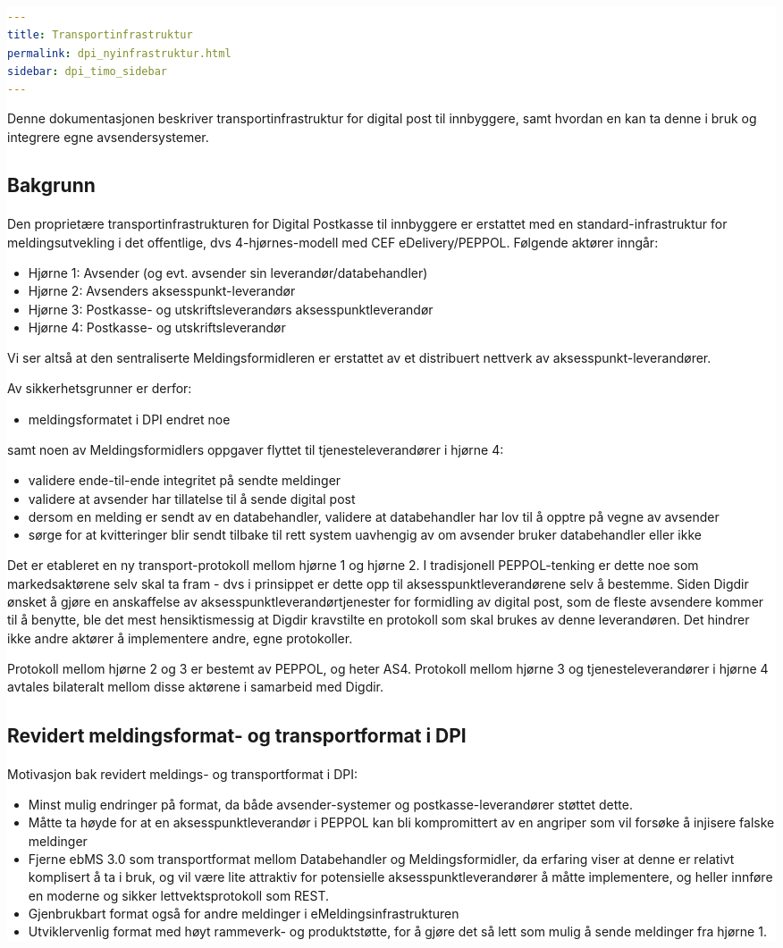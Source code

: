 ```yaml
---
title: Transportinfrastruktur  
permalink: dpi_nyinfrastruktur.html
sidebar: dpi_timo_sidebar
---
```




Denne dokumentasjonen beskriver transportinfrastruktur for digital post til innbyggere, samt hvordan en kan ta denne i bruk og integrere egne avsendersystemer. 

## Bakgrunn

Den proprietære transportinfrastrukturen for Digital Postkasse til innbyggere er erstattet med en standard-infrastruktur for meldingsutvekling i det offentlige, dvs 4-hjørnes-modell med CEF eDelivery/PEPPOL. Følgende aktører inngår:
- Hjørne 1: Avsender (og evt. avsender sin leverandør/databehandler)
- Hjørne 2: Avsenders aksesspunkt-leverandør
- Hjørne 3: Postkasse- og utskriftsleverandørs aksesspunktleverandør
- Hjørne 4: Postkasse- og utskriftsleverandør

Vi ser altså at den sentraliserte Meldingsformidleren er erstattet av et distribuert nettverk av aksesspunkt-leverandører.

Av sikkerhetsgrunner er derfor:
- meldingsformatet i DPI endret noe

samt noen av Meldingsformidlers oppgaver flyttet til tjenesteleverandører i hjørne 4:
- validere ende-til-ende integritet på sendte meldinger
- validere at avsender har tillatelse til å sende digital post
- dersom en melding er sendt av en databehandler, validere at databehandler har lov til å opptre på vegne av avsender
- sørge for at kvitteringer blir sendt tilbake til rett system uavhengig av om avsender bruker databehandler eller ikke


Det er etableret en ny transport-protokoll mellom hjørne 1 og hjørne 2.  I tradisjonell PEPPOL-tenking er dette noe som markedsaktørene selv skal ta fram - dvs i prinsippet er dette opp til aksesspunktleverandørene selv å bestemme. Siden Digdir ønsket å gjøre en anskaffelse av aksesspunktleverandørtjenester for formidling av digital post, som de fleste avsendere kommer til å benytte, ble det mest hensiktismessig at Digdir kravstilte en protokoll som skal brukes av denne leverandøren.  Det hindrer ikke andre aktører å implementere andre, egne protokoller.

Protokoll mellom hjørne 2 og 3 er bestemt av PEPPOL, og heter AS4.
Protokoll mellom hjørne 3 og tjenesteleverandører i hjørne 4 avtales bilateralt mellom disse aktørene i samarbeid med Digdir.



## Revidert meldingsformat- og transportformat i DPI

Motivasjon bak revidert meldings- og transportformat i DPI:

* Minst mulig endringer på format, da både avsender-systemer og postkasse-leverandører støttet dette.
* Måtte ta høyde for at en aksesspunktleverandør i PEPPOL kan bli kompromittert av en angriper som vil forsøke å injisere falske meldinger
* Fjerne ebMS 3.0 som transportformat mellom Databehandler og Meldingsformidler, da erfaring viser at denne er relativt komplisert å ta i bruk, og vil være lite attraktiv for potensielle aksesspunktleverandører å måtte implementere,  og heller innføre en moderne og sikker lettvektsprotokoll som REST.
* Gjenbrukbart format også for andre meldinger i eMeldingsinfrastrukturen
* Utviklervenlig format med høyt rammeverk- og produktstøtte, for å gjøre det så lett som mulig å sende meldinger fra hjørne 1.
